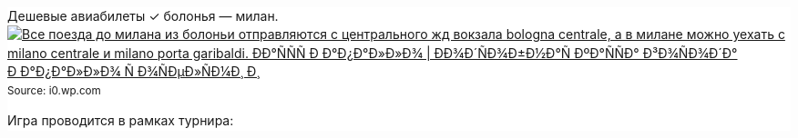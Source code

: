 Дешевые авиабилеты ✓ болонья — милан.
[![Все поезда до милана из болоньи отправляются с центрального жд вокзала bologna centrale, а в милане можно уехать с milano centrale и milano porta garibaldi. ÐÐ°ÑÑÑ Ð Ð°Ð¿Ð°Ð»Ð»Ð¾ | ÐÐ¾Ð´ÑÐ¾Ð±Ð½Ð°Ñ ÐºÐ°ÑÑÐ° Ð³Ð¾ÑÐ¾Ð´Ð° Ð Ð°Ð¿Ð°Ð»Ð»Ð¾ Ñ Ð¾ÑÐµÐ»ÑÐ¼Ð¸ Ð¸](https://i1.wp.com/tse3.mm.bing.net/th?id=OIP.jXd4fvUVyu5d6hJQ6k_iYQAAAA&amp;pid=15.1 "ÐÐ°ÑÑÑ Ð Ð°Ð¿Ð°Ð»Ð»Ð¾ | ÐÐ¾Ð´ÑÐ¾Ð±Ð½Ð°Ñ ÐºÐ°ÑÑÐ° Ð³Ð¾ÑÐ¾Ð´Ð° Ð Ð°Ð¿Ð°Ð»Ð»Ð¾ Ñ Ð¾ÑÐµÐ»ÑÐ¼Ð¸ Ð¸")](https://i0.wp.com/all-italy.net/karty-italii/karty-gorodov-i-regionov-italii/gorod/rapallo/karta-oteley-rapallo-min.jpg)
<small>Source: i0.wp.com</small>

Игра проводится в рамках турнира:
